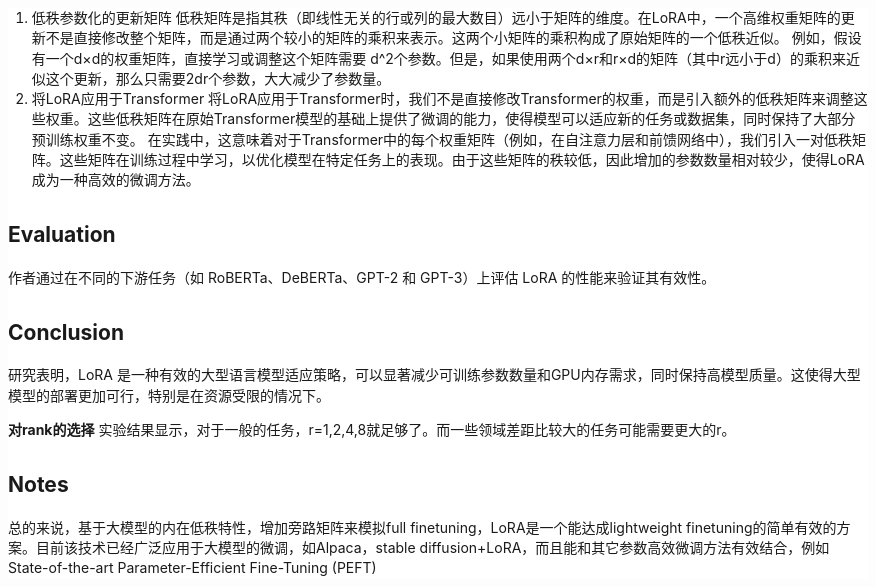 1. 低秩参数化的更新矩阵
低秩矩阵是指其秩（即线性无关的行或列的最大数目）远小于矩阵的维度。在LoRA中，一个高维权重矩阵的更新不是直接修改整个矩阵，而是通过两个较小的矩阵的乘积来表示。这两个小矩阵的乘积构成了原始矩阵的一个低秩近似。
例如，假设有一个d×d的权重矩阵，直接学习或调整这个矩阵需要
d^2个参数。但是，如果使用两个d×r和r×d的矩阵（其中r远小于d）的乘积来近似这个更新，那么只需要2dr个参数，大大减少了参数量。
2. 将LoRA应用于Transformer
将LoRA应用于Transformer时，我们不是直接修改Transformer的权重，而是引入额外的低秩矩阵来调整这些权重。这些低秩矩阵在原始Transformer模型的基础上提供了微调的能力，使得模型可以适应新的任务或数据集，同时保持了大部分预训练权重不变。
在实践中，这意味着对于Transformer中的每个权重矩阵（例如，在自注意力层和前馈网络中），我们引入一对低秩矩阵。这些矩阵在训练过程中学习，以优化模型在特定任务上的表现。由于这些矩阵的秩较低，因此增加的参数数量相对较少，使得LoRA成为一种高效的微调方法。

## Evaluation

作者通过在不同的下游任务（如 RoBERTa、DeBERTa、GPT-2 和 GPT-3）上评估 LoRA 的性能来验证其有效性。

## Conclusion

研究表明，LoRA 是一种有效的大型语言模型适应策略，可以显著减少可训练参数数量和GPU内存需求，同时保持高模型质量。这使得大型模型的部署更加可行，特别是在资源受限的情况下。

**对rank的选择**
实验结果显示，对于一般的任务，r=1,2,4,8就足够了。而一些领域差距比较大的任务可能需要更大的r。
## Notes
总的来说，基于大模型的内在低秩特性，增加旁路矩阵来模拟full finetuning，LoRA是一个能达成lightweight finetuning的简单有效的方案。目前该技术已经广泛应用于大模型的微调，如Alpaca，stable diffusion+LoRA，而且能和其它参数高效微调方法有效结合，例如 State-of-the-art Parameter-Efficient Fine-Tuning (PEFT)

